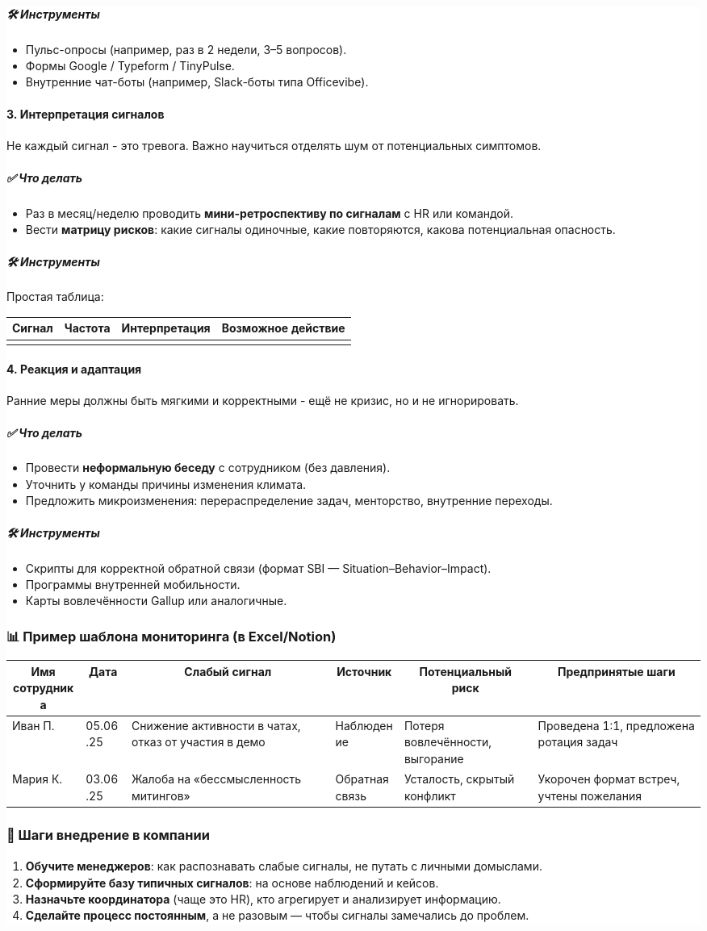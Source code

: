 ##### 🛠 Инструменты

- Пульс-опросы (например, раз в 2 недели, 3–5 вопросов).
- Формы Google / Typeform / TinyPulse.
- Внутренние чат-боты (например, Slack-боты типа Officevibe).

#### 3. **Интерпретация сигналов**

Не каждый сигнал - это тревога. Важно научиться отделять шум от потенциальных симптомов.

##### ✅ Что делать

- Раз в месяц/неделю проводить **мини-ретроспективу по сигналам** с HR или командой.
- Вести **матрицу рисков**: какие сигналы одиночные, какие повторяются, какова потенциальная опасность.

##### 🛠 Инструменты

Простая таблица:

| Сигнал | Частота | Интерпретация | Возможное действие |
| ------ | ------- | ------------- | ------------------ |
|        |         |               |                    |

#### 4. **Реакция и адаптация**

Ранние меры должны быть мягкими и корректными - ещё не кризис, но и не игнорировать.

##### ✅ Что делать

- Провести **неформальную беседу** с сотрудником (без давления).
- Уточнить у команды причины изменения климата.
- Предложить микроизменения: перераспределение задач, менторство, внутренние переходы.

##### 🛠 Инструменты

- Скрипты для корректной обратной связи (формат SBI — Situation–Behavior–Impact).
- Программы внутренней мобильности.
- Карты вовлечённости Gallup или аналогичные.

### 📊 Пример шаблона мониторинга (в Excel/Notion)

| Имя сотрудника | Дата     | Слабый сигнал                                        | Источник       | Потенциальный риск              | Предпринятые шаги                        |
| -------------- | -------- | ---------------------------------------------------- | -------------- | ------------------------------- | ---------------------------------------- |
| Иван П.        | 05.06.25 | Снижение активности в чатах, отказ от участия в демо | Наблюдение     | Потеря вовлечённости, выгорание | Проведена 1:1, предложена ротация задач  |
| Мария К.       | 03.06.25 | Жалоба на «бессмысленность митингов»                 | Обратная связь | Усталость, скрытый конфликт     | Укорочен формат встреч, учтены пожелания |


### 📘 Шаги внедрение в компании

1. **Обучите менеджеров**: как распознавать слабые сигналы, не путать с личными домыслами.
2. **Сформируйте базу типичных сигналов**: на основе наблюдений и кейсов.
3. **Назначьте координатора** (чаще это HR), кто агрегирует и анализирует информацию.
4. **Сделайте процесс постоянным**, а не разовым — чтобы сигналы замечались до проблем.